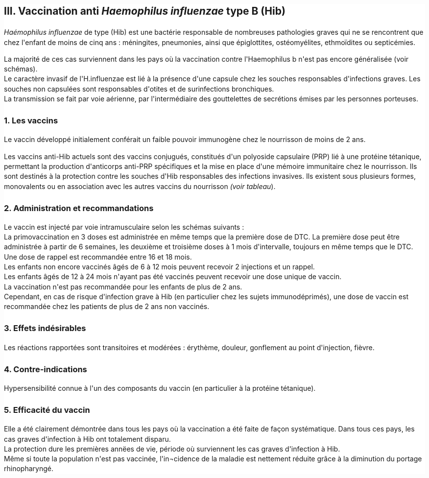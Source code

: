 ## III. Vaccination anti _Haemophilus influenzae_ type B (Hib)

_Haémophilus influenzae_ de type (Hib) est une bactérie responsable de nombreuses pathologies graves qui ne se rencontrent que chez l'enfant de moins de cinq ans : méningites, pneumonies, ainsi que épiglottites, ostéomyélites, ethmoïdites ou septicémies.

La majorité de ces cas surviennent dans les pays où la vaccination contre l'Haemophilus b n'est pas encore généralisée (voir schémas).  
Le caractère invasif de l'H.influenzae est lié à la présence d'une capsule chez les souches responsables d'infections graves. Les souches non capsulées sont responsables d'otites et de surinfections bronchiques.  
La transmission se fait par voie aérienne, par l'intermédiaire des gouttelettes de secrétions émises par les personnes porteuses.

### 1. Les vaccins

Le vaccin développé initialement conférait un faible pouvoir immunogène chez le nourrisson de moins de 2 ans.

Les vaccins anti-Hib actuels sont des vaccins conjugués, constitués d'un polyoside capsulaire (PRP) lié à une protéine tétanique, permettant la production d'anticorps anti-PRP spécifiques et la mise en place d'une mémoire immunitaire chez le nourrisson. Ils sont destinés à la protection contre les souches d'Hib responsables des infections invasives. Ils existent sous plusieurs formes, monovalents ou en association avec les autres vaccins du nourrisson _(voir tableau_).

### 2. Administration et recommandations

Le vaccin est injecté par voie intramusculaire selon les schémas suivants :  
La primovaccination en 3 doses est administrée en même temps que la première dose de DTC. La première dose peut être administrée à partir de 6 semaines, les deuxième et troisième doses à 1 mois d'intervalle, toujours en même temps que le DTC.  
Une dose de rappel est recommandée entre 16 et 18 mois.  
Les enfants non encore vaccinés âgés de 6 à 12 mois peuvent recevoir 2 injections et un rappel.  
Les enfants âgés de 12 à 24 mois n'ayant pas été vaccinés peuvent recevoir une dose unique de vaccin.  
La vaccination n'est pas recommandée pour les enfants de plus de 2 ans.  
Cependant, en cas de risque d'infection grave à Hib (en particulier chez les sujets immunodéprimés), une dose de vaccin est recommandée chez les patients de plus de 2 ans non vaccinés.

### 3. Effets indésirables

Les réactions rapportées sont transitoires et modérées : érythème, douleur, gonflement au point d'injection, fièvre.

### 4. Contre-indications

Hypersensibilité connue à l'un des composants du vaccin (en particulier à la protéine tétanique).

### 5. Efficacité du vaccin

Elle a été clairement démontrée dans tous les pays où la vaccination a été faite de façon systématique. Dans tous ces pays, les cas graves d'infection à Hib ont totalement disparu.  
La protection dure les premières annëes de vie, période où surviennent les cas graves d'infection à Hib.  
Même si toute la population n'est pas vaccinée, l'in¬cidence de la maladie est nettement réduite grâce à la diminution du portage rhinopharyngé.
